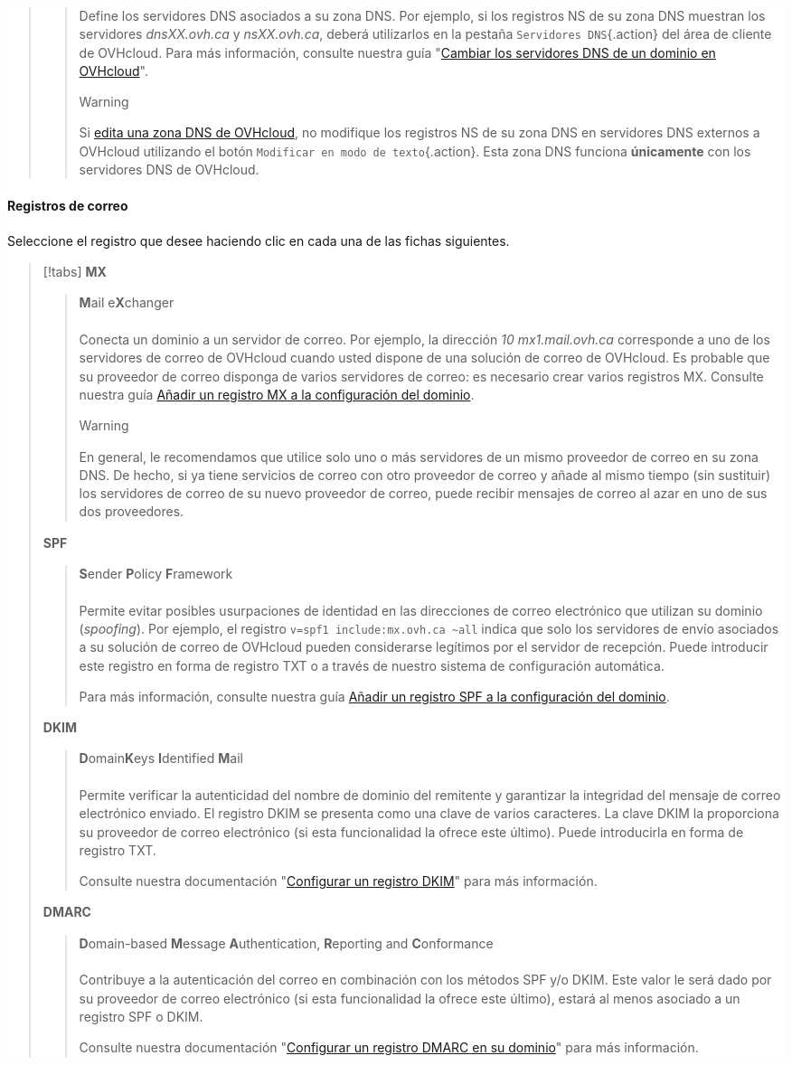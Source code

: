 >> Define los servidores DNS asociados a su zona DNS. Por ejemplo, si los registros NS de su zona DNS muestran los servidores *dnsXX.ovh.ca* y *nsXX.ovh.ca*, deberá utilizarlos en la pestaña `Servidores DNS`{.action} del área de cliente de OVHcloud. Para más información, consulte nuestra guía "[Cambiar los servidores DNS de un dominio en OVHcloud](/pages/web_cloud/domains/dns_server_edit)".
>>
>> > [!warning]
>> >
>> > Si [edita una zona DNS de OVHcloud](/pages/web_cloud/domains/dns_zone_edit), no modifique los registros NS de su zona DNS en servidores DNS externos a OVHcloud utilizando el botón `Modificar en modo de texto`{.action}. Esta zona DNS funciona **únicamente** con los servidores DNS de OVHcloud.
>> >

#### Registros de correo <a name="mail-records"></a>

Seleccione el registro que desee haciendo clic en cada una de las fichas siguientes.

> [!tabs]
> **MX**
>> **M**ail e**X**changer <br><br>
>> Conecta un dominio a un servidor de correo. Por ejemplo, la dirección *10 mx1.mail.ovh.ca* corresponde a uno de los servidores de correo de OVHcloud cuando usted dispone de una solución de correo de OVHcloud. Es probable que su proveedor de correo disponga de varios servidores de correo: es necesario crear varios registros MX. Consulte nuestra guía [Añadir un registro MX a la configuración del dominio](/pages/web_cloud/domains/dns_zone_mx).
>>
>> > [!warning]
>> >
>> > En general, le recomendamos que utilice solo uno o más servidores de un mismo proveedor de correo en su zona DNS.
>> > De hecho, si ya tiene servicios de correo con otro proveedor de correo y añade al mismo tiempo (sin sustituir) los servidores de correo de su nuevo proveedor de correo, puede recibir mensajes de correo al azar en uno de sus dos proveedores.
>>
> **SPF**
>> **S**ender **P**olicy **F**ramework <br><br>
>> Permite evitar posibles usurpaciones de identidad en las direcciones de correo electrónico que utilizan su dominio (*spoofing*). Por ejemplo, el registro `v=spf1 include:mx.ovh.ca ~all` indica que solo los servidores de envío asociados a su solución de correo de OVHcloud pueden considerarse legítimos por el servidor de recepción. Puede introducir este registro en forma de registro TXT o a través de nuestro sistema de configuración automática.
>>
>> Para más información, consulte nuestra guía [Añadir un registro SPF a la configuración del dominio](/pages/web_cloud/domains/dns_zone_spf).
>>
> **DKIM**
>> **D**omain**K**eys **I**dentified **M**ail <br><br>
>> Permite verificar la autenticidad del nombre de dominio del remitente y garantizar la integridad del mensaje de correo electrónico enviado. El registro DKIM se presenta como una clave de varios caracteres. La clave DKIM la proporciona su proveedor de correo electrónico (si esta funcionalidad la ofrece este último). Puede introducirla en forma de registro TXT.
>>
>> Consulte nuestra documentación "[Configurar un registro DKIM](/pages/web_cloud/domains/dns_zone_dkim)" para más información.
>>
> **DMARC**
>> **D**omain-based **M**essage **A**uthentication, **R**eporting and **C**onformance <br><br>
>> Contribuye a la autenticación del correo en combinación con los métodos SPF y/o DKIM. Este valor le será dado por su proveedor de correo electrónico (si esta funcionalidad la ofrece este último), estará al menos asociado a un registro SPF o DKIM.
>>
>> Consulte nuestra documentación "[Configurar un registro DMARC en su dominio](/pages/web_cloud/domains/dns_zone_dmarc)" para más información.
